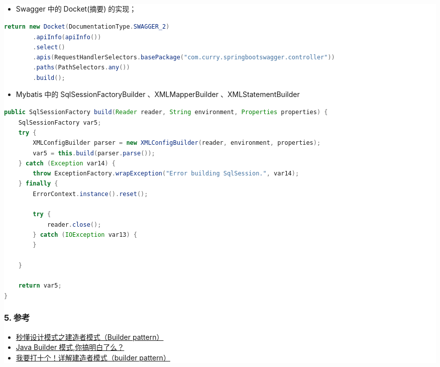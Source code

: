 - Swagger 中的 Docket(摘要) 的实现；

```java
return new Docket(DocumentationType.SWAGGER_2)
        .apiInfo(apiInfo())
        .select()
        .apis(RequestHandlerSelectors.basePackage("com.curry.springbootswagger.controller"))
        .paths(PathSelectors.any())
        .build();

```

- Mybatis 中的 SqlSessionFactoryBuilder 、XMLMapperBuilder 、XMLStatementBuilder

```java
public SqlSessionFactory build(Reader reader, String environment, Properties properties) {
    SqlSessionFactory var5;
    try {
        XMLConfigBuilder parser = new XMLConfigBuilder(reader, environment, properties);
        var5 = this.build(parser.parse());
    } catch (Exception var14) {
        throw ExceptionFactory.wrapException("Error building SqlSession.", var14);
    } finally {
        ErrorContext.instance().reset();

        try {
            reader.close();
        } catch (IOException var13) {
        }

    }

    return var5;
}

```

### 5. 参考

- [秒懂设计模式之建造者模式（Builder pattern）](https://zhuanlan.zhihu.com/p/58093669)
- [Java Builder 模式,你搞明白了么？](https://zhuanlan.zhihu.com/p/80910560)
- [我要打十个！详解建造者模式（builder pattern）](https://www.cnblogs.com/happyone/p/12513098.html)
